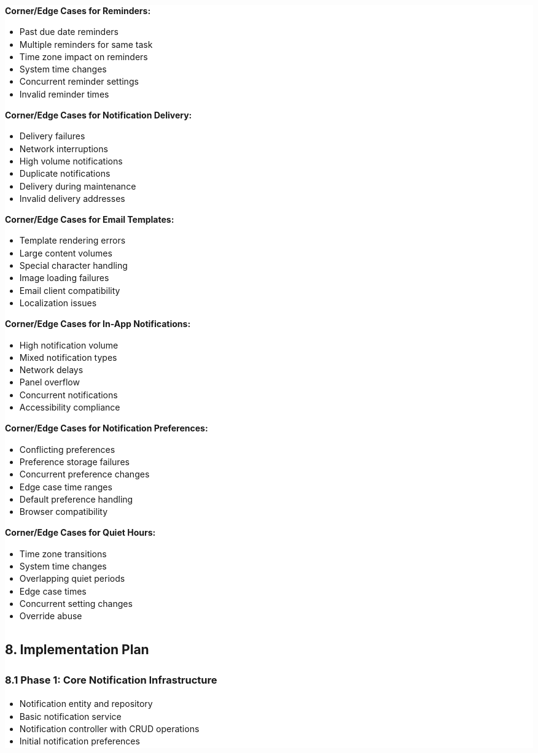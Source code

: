 **Corner/Edge Cases for Reminders:**
- Past due date reminders
- Multiple reminders for same task
- Time zone impact on reminders
- System time changes
- Concurrent reminder settings
- Invalid reminder times

**Corner/Edge Cases for Notification Delivery:**
- Delivery failures
- Network interruptions
- High volume notifications
- Duplicate notifications
- Delivery during maintenance
- Invalid delivery addresses

**Corner/Edge Cases for Email Templates:**
- Template rendering errors
- Large content volumes
- Special character handling
- Image loading failures
- Email client compatibility
- Localization issues

**Corner/Edge Cases for In-App Notifications:**
- High notification volume
- Mixed notification types
- Network delays
- Panel overflow
- Concurrent notifications
- Accessibility compliance

**Corner/Edge Cases for Notification Preferences:**
- Conflicting preferences
- Preference storage failures
- Concurrent preference changes
- Edge case time ranges
- Default preference handling
- Browser compatibility

**Corner/Edge Cases for Quiet Hours:**
- Time zone transitions
- System time changes
- Overlapping quiet periods
- Edge case times
- Concurrent setting changes
- Override abuse

## 8. Implementation Plan

### 8.1 Phase 1: Core Notification Infrastructure
- Notification entity and repository
- Basic notification service
- Notification controller with CRUD operations
- Initial notification preferences
